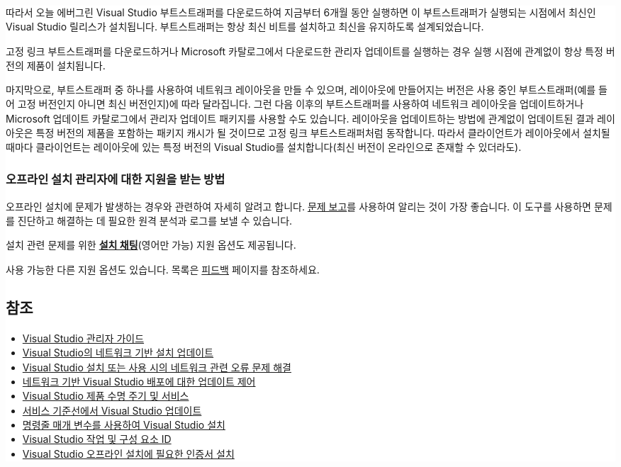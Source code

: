 따라서 오늘 에버그린 Visual Studio 부트스트래퍼를 다운로드하여 지금부터 6개월 동안 실행하면 이 부트스트래퍼가 실행되는 시점에서 최신인 Visual Studio 릴리스가 설치됩니다. 부트스트래퍼는 항상 최신 비트를 설치하고 최신을 유지하도록 설계되었습니다.

고정 링크 부트스트래퍼를 다운로드하거나 Microsoft 카탈로그에서 다운로드한 관리자 업데이트를 실행하는 경우 실행 시점에 관계없이 항상 특정 버전의 제품이 설치됩니다.

마지막으로, 부트스트래퍼 중 하나를 사용하여 네트워크 레이아웃을 만들 수 있으며, 레이아웃에 만들어지는 버전은 사용 중인 부트스트래퍼(예를 들어 고정 버전인지 아니면 최신 버전인지)에 따라 달라집니다. 그런 다음 이후의 부트스트래퍼를 사용하여 네트워크 레이아웃을 업데이트하거나 Microsoft 업데이트 카탈로그에서 관리자 업데이트 패키지를 사용할 수도 있습니다. 레이아웃을 업데이트하는 방법에 관계없이 업데이트된 결과 레이아웃은 특정 버전의 제품을 포함하는 패키지 캐시가 될 것이므로 고정 링크 부트스트래퍼처럼 동작합니다. 따라서 클라이언트가 레이아웃에서 설치될 때마다 클라이언트는 레이아웃에 있는 특정 버전의 Visual Studio를 설치합니다(최신 버전이 온라인으로 존재할 수 있더라도).

### <a name="how-to-get-support-for-your-offline-installer"></a>오프라인 설치 관리자에 대한 지원을 받는 방법

오프라인 설치에 문제가 발생하는 경우와 관련하여 자세히 알려고 합니다. [문제 보고](../ide/how-to-report-a-problem-with-visual-studio.md)를 사용하여 알리는 것이 가장 좋습니다. 이 도구를 사용하면 문제를 진단하고 해결하는 데 필요한 원격 분석과 로그를 보낼 수 있습니다.

설치 관련 문제를 위한 [**설치 채팅**](https://visualstudio.microsoft.com/vs/support/#talktous)(영어만 가능) 지원 옵션도 제공됩니다.

사용 가능한 다른 지원 옵션도 있습니다. 목록은 [피드백](../ide/feedback-options.md) 페이지를 참조하세요.

## <a name="see-also"></a>참조

- [Visual Studio 관리자 가이드](visual-studio-administrator-guide.md)
- [Visual Studio의 네트워크 기반 설치 업데이트](update-a-network-installation-of-visual-studio.md)
- [Visual Studio 설치 또는 사용 시의 네트워크 관련 오류 문제 해결](troubleshooting-network-related-errors-in-visual-studio.md)
- [네트워크 기반 Visual Studio 배포에 대한 업데이트 제어](controlling-updates-to-visual-studio-deployments.md)
- [Visual Studio 제품 수명 주기 및 서비스](/visualstudio/releases/2019/servicing/)
- [서비스 기준선에서 Visual Studio 업데이트](update-servicing-baseline.md)
- [명령줄 매개 변수를 사용하여 Visual Studio 설치](use-command-line-parameters-to-install-visual-studio.md)
- [Visual Studio 작업 및 구성 요소 ID](workload-and-component-ids.md)
- [Visual Studio 오프라인 설치에 필요한 인증서 설치](install-certificates-for-visual-studio-offline.md)
